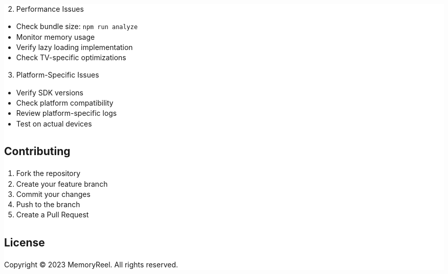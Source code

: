 2. Performance Issues
- Check bundle size: `npm run analyze`
- Monitor memory usage
- Verify lazy loading implementation
- Check TV-specific optimizations

3. Platform-Specific Issues
- Verify SDK versions
- Check platform compatibility
- Review platform-specific logs
- Test on actual devices

## Contributing

1. Fork the repository
2. Create your feature branch
3. Commit your changes
4. Push to the branch
5. Create a Pull Request

## License

Copyright © 2023 MemoryReel. All rights reserved.